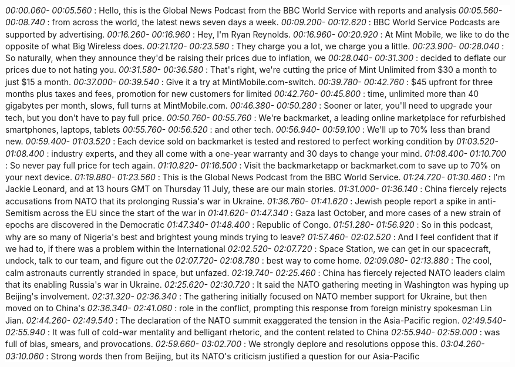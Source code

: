 *00:00.060- 00:05.560* :  Hello, this is the Global News Podcast from the BBC World Service with reports and analysis
*00:05.560- 00:08.740* :  from across the world, the latest news seven days a week.
*00:09.200- 00:12.620* :  BBC World Service Podcasts are supported by advertising.
*00:16.260- 00:16.960* :  Hey, I'm Ryan Reynolds.
*00:16.960- 00:20.920* :  At Mint Mobile, we like to do the opposite of what Big Wireless does.
*00:21.120- 00:23.580* :  They charge you a lot, we charge you a little.
*00:23.900- 00:28.040* :  So naturally, when they announce they'd be raising their prices due to inflation, we
*00:28.040- 00:31.300* :  decided to deflate our prices due to not hating you.
*00:31.580- 00:36.580* :  That's right, we're cutting the price of Mint Unlimited from $30 a month to just $15 a month.
*00:37.000- 00:39.540* :  Give it a try at MintMobile.com-switch.
*00:39.780- 00:42.760* :  $45 upfront for three months plus taxes and fees, promotion for new customers for limited
*00:42.760- 00:45.800* :  time, unlimited more than 40 gigabytes per month, slows, full turns at MintMobile.com.
*00:46.380- 00:50.280* :  Sooner or later, you'll need to upgrade your tech, but you don't have to pay full price.
*00:50.760- 00:55.760* :  We're backmarket, a leading online marketplace for refurbished smartphones, laptops, tablets
*00:55.760- 00:56.520* :  and other tech.
*00:56.940- 00:59.100* :  We'll up to 70% less than brand new.
*00:59.400- 01:03.520* :  Each device sold on backmarket is tested and restored to perfect working condition by
*01:03.520- 01:08.400* :  industry experts, and they all come with a one-year warranty and 30 days to change your mind.
*01:08.400- 01:10.700* :  So never pay full price for tech again.
*01:10.820- 01:16.500* :  Visit the backmarketapp or backmarket.com to save up to 70% on your next device.
*01:19.880- 01:23.560* :  This is the Global News Podcast from the BBC World Service.
*01:24.720- 01:30.460* :  I'm Jackie Leonard, and at 13 hours GMT on Thursday 11 July, these are our main stories.
*01:31.000- 01:36.140* :  China fiercely rejects accusations from NATO that its prolonging Russia's war in Ukraine.
*01:36.760- 01:41.620* :  Jewish people report a spike in anti-Semitism across the EU since the start of the war in
*01:41.620- 01:47.340* :  Gaza last October, and more cases of a new strain of epochs are discovered in the Democratic
*01:47.340- 01:48.400* :  Republic of Congo.
*01:51.280- 01:56.920* :  So in this podcast, why are so many of Nigeria's best and brightest young minds trying to leave?
*01:57.460- 02:02.520* :  And I feel confident that if we had to, if there was a problem within the International
*02:02.520- 02:07.720* :  Space Station, we can get in our spacecraft, undock, talk to our team, and figure out the
*02:07.720- 02:08.780* :  best way to come home.
*02:09.080- 02:13.880* :  The cool, calm astronauts currently stranded in space, but unfazed.
*02:19.740- 02:25.460* :  China has fiercely rejected NATO leaders claim that its enabling Russia's war in Ukraine.
*02:25.620- 02:30.720* :  It said the NATO gathering meeting in Washington was hyping up Beijing's involvement.
*02:31.320- 02:36.340* :  The gathering initially focused on NATO member support for Ukraine, but then moved on to China's
*02:36.340- 02:41.060* :  role in the conflict, prompting this response from foreign ministry spokesman Lin Jian.
*02:44.260- 02:49.540* :  The declaration of the NATO summit exaggerated the tension in the Asia-Pacific region.
*02:49.540- 02:55.940* :  It was full of cold-war mentality and belligant rhetoric, and the content related to China
*02:55.940- 02:59.000* :  was full of bias, smears, and provocations.
*02:59.660- 03:02.700* :  We strongly deplore and resolutions oppose this.
*03:04.260- 03:10.060* :  Strong words then from Beijing, but its NATO's criticism justified a question for our Asia-Pacific